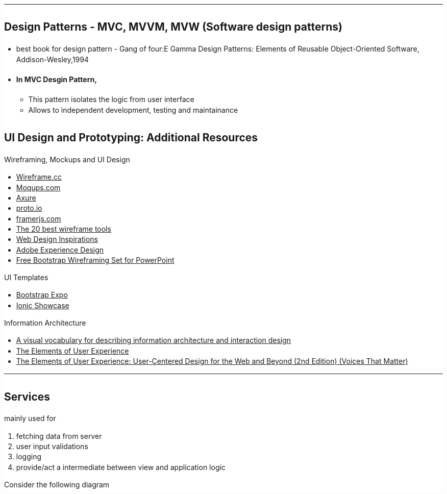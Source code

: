 
---

## Design Patterns - MVC, MVVM, MVW (Software design patterns)

* best book for design pattern -  Gang of four:E Gamma Design Patterns: Elements of Reusable Object-Oriented Software, Addison-Wesley,1994
* #### In MVC Desgin Pattern,
	* This pattern isolates the logic from user interface
	* Allows to independent development, testing and maintainance

## UI Design and Prototyping: Additional Resources

Wireframing, Mockups and UI Design
  * [Wireframe.cc](https://wireframe.cc/)
  * [Moqups.com](https://moqups.com/)
  * [Axure](http://www.axure.com/)
  * [proto.io](https://proto.io/)
  * [framerjs.com](http://framerjs.com/)
  * [The 20 best wireframe tools](http://www.creativebloq.com/wireframes/top-wireframing-tools-11121302)
  * [Web Design Inspirations](http://www.webdesign-inspiration.com/)
  * [Adobe Experience Design](http://www.adobe.com/products/experience-design.html)
  * [Free Bootstrap Wireframing Set for PowerPoint](https://onextrapixel.com/free-bootstrap-wireframing-set-for-powerpoint/)

UI Templates
  * [Bootstrap Expo](http://expo.getbootstrap.com/)
  * [Ionic Showcase](http://showcase.ionicframework.com/)

Information Architecture
  * [A visual vocabulary for describing information architecture and interaction design](http://www.jjg.net/ia/visvocab/)
  * [The Elements of User Experience](http://www.jjg.net/elements/)
  * [The Elements of User Experience: User-Centered Design for the Web and Beyond (2nd Edition) (Voices That Matter)](http://www.amazon.com/The-Elements-User-Experience-User-Centered/dp/0321683684/ref=pd_cp_14_1?ie=UTF8&refRID=0RXJWKFHY0TNF5QM2764)

---

## Services

mainly used for 
1. fetching data from server
2. user input validations
3. logging
4. provide/act a intermediate between view and application logic

Consider the following diagram <br>